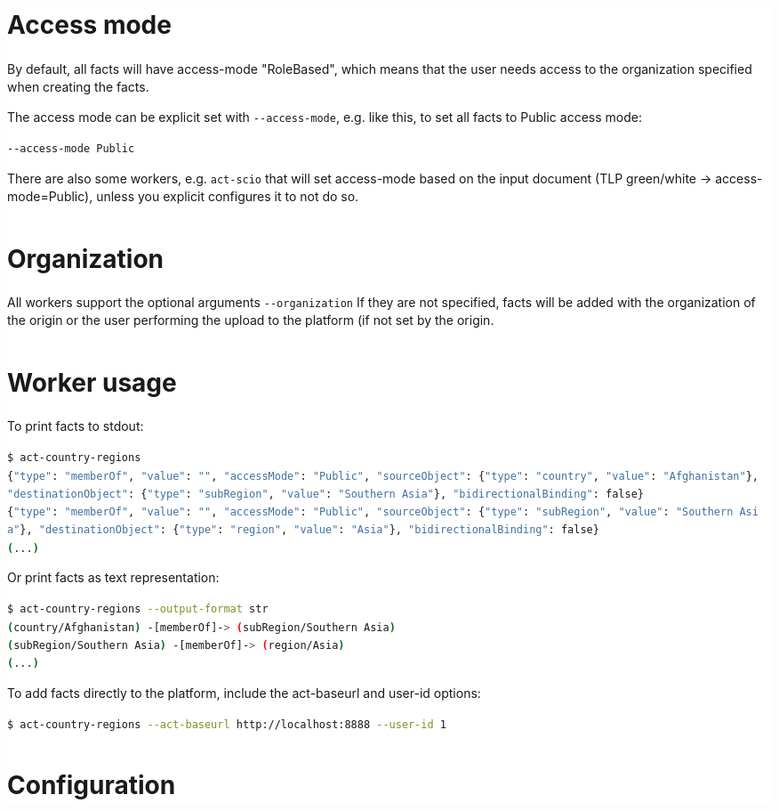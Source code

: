 # Access mode
By default, all facts will have access-mode "RoleBased", which means that the user needs access to the organization specified when creating the facts.

The access mode can be explicit set with `--access-mode`, e.g. like this, to set all facts to Public access mode:

```
--access-mode Public
```

There are also some workers, e.g. `act-scio` that will set access-mode based on the input document (TLP green/white -> access-mode=Public), unless you explicit configures it to not do so.

# Organization

All workers support the optional arguments `--organization` If they are not specified, facts will be added with the organization of the origin or the user performing the upload to the platform (if not set by the origin.


# Worker usage

To print facts to stdout:

```bash
$ act-country-regions
{"type": "memberOf", "value": "", "accessMode": "Public", "sourceObject": {"type": "country", "value": "Afghanistan"}, "destinationObject": {"type": "subRegion", "value": "Southern Asia"}, "bidirectionalBinding": false}
{"type": "memberOf", "value": "", "accessMode": "Public", "sourceObject": {"type": "subRegion", "value": "Southern Asia"}, "destinationObject": {"type": "region", "value": "Asia"}, "bidirectionalBinding": false}
(...)
```

Or print facts as text representation:

```bash
$ act-country-regions --output-format str
(country/Afghanistan) -[memberOf]-> (subRegion/Southern Asia)
(subRegion/Southern Asia) -[memberOf]-> (region/Asia)
(...)
```

To add facts directly to the platform, include the act-baseurl and user-id options:

```bash
$ act-country-regions --act-baseurl http://localhost:8888 --user-id 1
```

# Configuration
